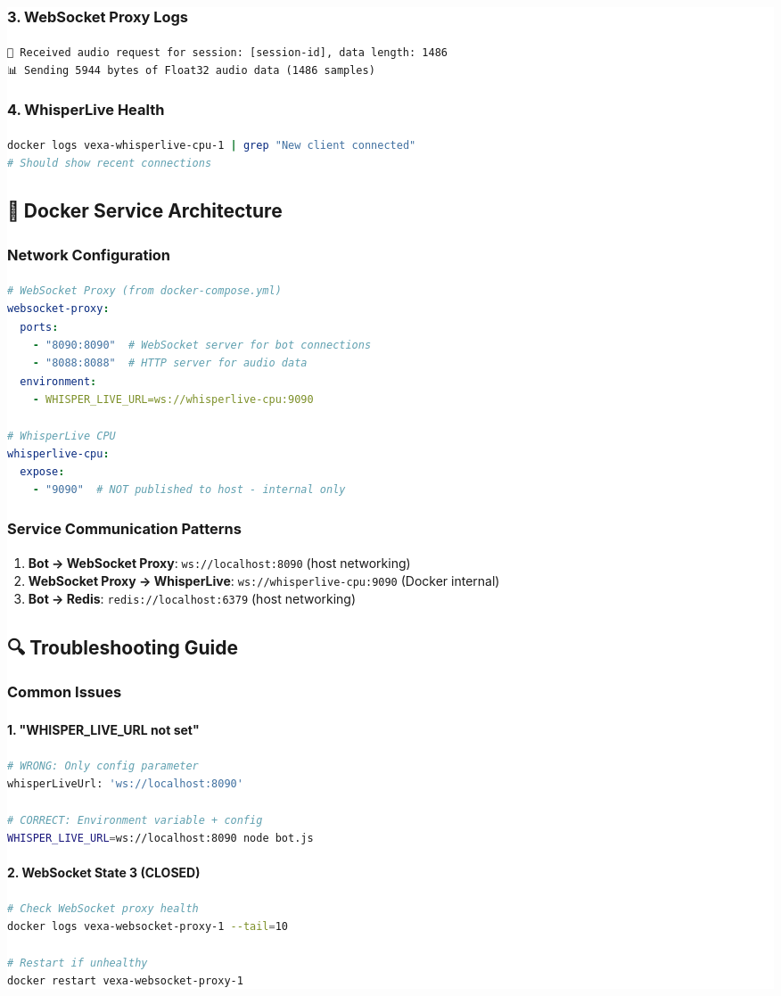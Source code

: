### 3. WebSocket Proxy Logs
```
🎵 Received audio request for session: [session-id], data length: 1486
📊 Sending 5944 bytes of Float32 audio data (1486 samples)
```

### 4. WhisperLive Health
```bash
docker logs vexa-whisperlive-cpu-1 | grep "New client connected"
# Should show recent connections
```

## 🐳 Docker Service Architecture

### Network Configuration
```yaml
# WebSocket Proxy (from docker-compose.yml)
websocket-proxy:
  ports:
    - "8090:8090"  # WebSocket server for bot connections
    - "8088:8088"  # HTTP server for audio data
  environment:
    - WHISPER_LIVE_URL=ws://whisperlive-cpu:9090

# WhisperLive CPU
whisperlive-cpu:
  expose:
    - "9090"  # NOT published to host - internal only
```

### Service Communication Patterns
1. **Bot → WebSocket Proxy**: `ws://localhost:8090` (host networking)
2. **WebSocket Proxy → WhisperLive**: `ws://whisperlive-cpu:9090` (Docker internal)
3. **Bot → Redis**: `redis://localhost:6379` (host networking)

## 🔍 Troubleshooting Guide

### Common Issues

#### 1. "WHISPER_LIVE_URL not set"
```bash
# WRONG: Only config parameter
whisperLiveUrl: 'ws://localhost:8090'

# CORRECT: Environment variable + config
WHISPER_LIVE_URL=ws://localhost:8090 node bot.js
```

#### 2. WebSocket State 3 (CLOSED)
```bash
# Check WebSocket proxy health
docker logs vexa-websocket-proxy-1 --tail=10

# Restart if unhealthy
docker restart vexa-websocket-proxy-1
```

